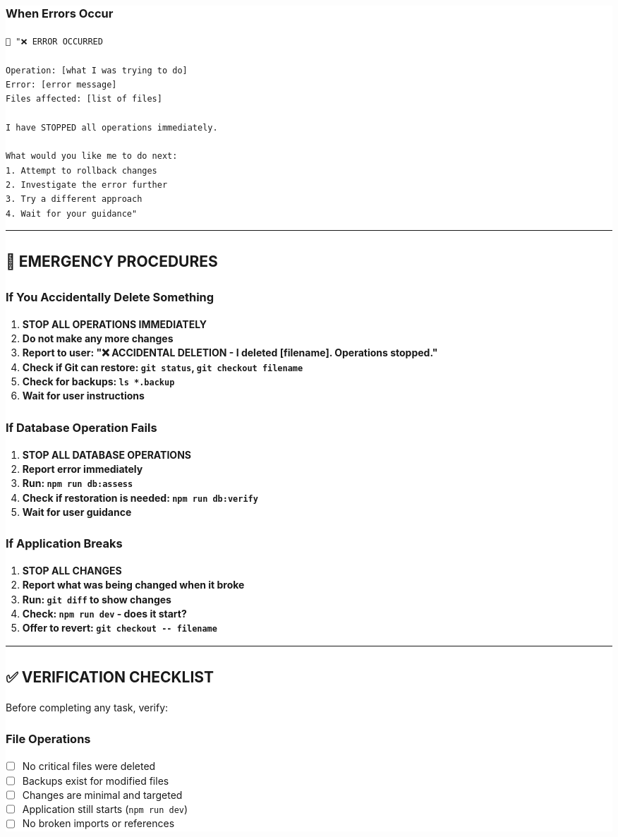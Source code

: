### **When Errors Occur**
```
🤖 "❌ ERROR OCCURRED

Operation: [what I was trying to do]
Error: [error message]
Files affected: [list of files]

I have STOPPED all operations immediately.

What would you like me to do next:
1. Attempt to rollback changes
2. Investigate the error further  
3. Try a different approach
4. Wait for your guidance"
```

---

## 🔧 **EMERGENCY PROCEDURES**

### **If You Accidentally Delete Something**
1. **STOP ALL OPERATIONS IMMEDIATELY**
2. **Do not make any more changes**
3. **Report to user: "❌ ACCIDENTAL DELETION - I deleted [filename]. Operations stopped."**
4. **Check if Git can restore: `git status`, `git checkout filename`**
5. **Check for backups: `ls *.backup`**
6. **Wait for user instructions**

### **If Database Operation Fails**
1. **STOP ALL DATABASE OPERATIONS**
2. **Report error immediately**
3. **Run: `npm run db:assess`**
4. **Check if restoration is needed: `npm run db:verify`**
5. **Wait for user guidance**

### **If Application Breaks**
1. **STOP ALL CHANGES**
2. **Report what was being changed when it broke**
3. **Run: `git diff` to show changes**
4. **Check: `npm run dev` - does it start?**
5. **Offer to revert: `git checkout -- filename`**

---

## ✅ **VERIFICATION CHECKLIST**

Before completing any task, verify:

### **File Operations**
- [ ] No critical files were deleted
- [ ] Backups exist for modified files
- [ ] Changes are minimal and targeted
- [ ] Application still starts (`npm run dev`)
- [ ] No broken imports or references
